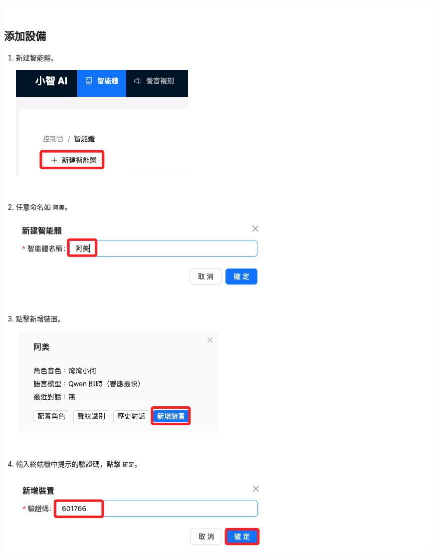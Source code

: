 <br>

## 添加設備

1. 新建智能體。

    ![](images/img_08.png)

<br>

2. 任意命名如 `阿美`。

    ![](images/img_09.png)

<br>

3. 點擊新增裝置。

    ![](images/img_10.png)

<br>

4. 輸入終端機中提示的驗證碼，點擊 `確定`。

    ![](images/img_12.png)

